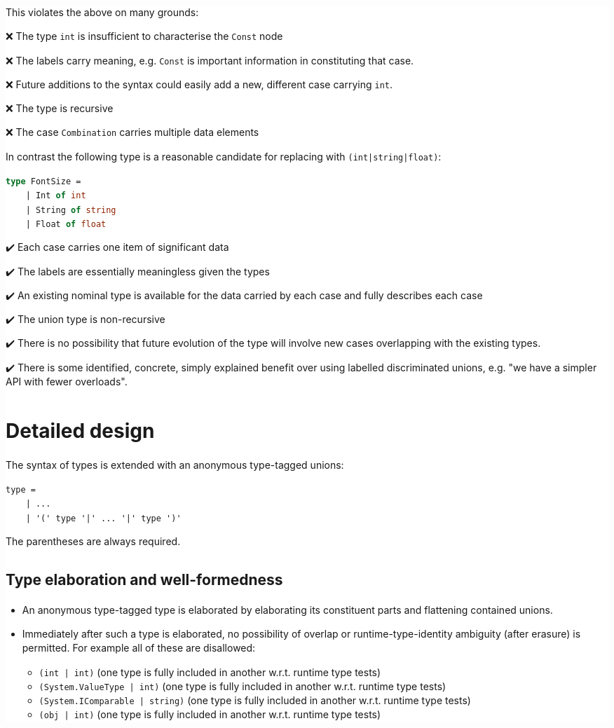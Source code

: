 This violates the above on many grounds:

❌ The type `int` is insufficient to characterise the `Const` node

❌ The labels carry meaning, e.g. `Const` is important information in constituting that case.

❌ Future additions to the syntax could easily add a new, different case carrying `int`.

❌ The type is recursive

❌ The case `Combination` carries multiple data elements

In contrast the following type is a reasonable candidate for replacing with `(int|string|float)`:

```fsharp
type FontSize = 
    | Int of int
    | String of string
    | Float of float
```

✔️ Each case carries one item of significant data 

✔️ The labels are essentially meaningless given the types

✔️ An existing nominal type is available for the data carried by each case and fully describes each case

✔️ The union type is non-recursive

✔️ There is no possibility that future evolution of the type will involve new cases overlapping with the existing types.

✔️ There is some identified, concrete, simply explained benefit over using labelled discriminated unions, e.g. "we have a simpler API with fewer overloads".


# Detailed design
[design]: #detailed-design

The syntax of types is extended with an anonymous type-tagged unions:

```
type =
    | ...
    | '(' type '|' ... '|' type ')'
```

The parentheses are always required.  

## Type elaboration and well-formedness

* An anonymous type-tagged type is elaborated by elaborating its constituent parts and flattening contained unions.

* Immediately after such a type is elaborated, no possibility of overlap or runtime-type-identity ambiguity (after erasure) is permitted.  For example all of these are disallowed:

  - `(int | int)`  (one type is fully included in another  w.r.t. runtime type tests)
  - `(System.ValueType | int)`  (one type is fully included in another  w.r.t. runtime type tests)
  - `(System.IComparable | string)`  (one type is fully included in another  w.r.t. runtime type tests)
  - `(obj | int)` (one type is fully included in another w.r.t. runtime type tests)
  

[summary]: #summary
[motivation]: #motivation
[subtyping]: #subtyping-rules
[inference]: #type-inference
[erasedtype]: #erased-type
[drawbacks]: #drawbacks
[alternatives]: #alternatives
[unresolved]: #unresolved-questions